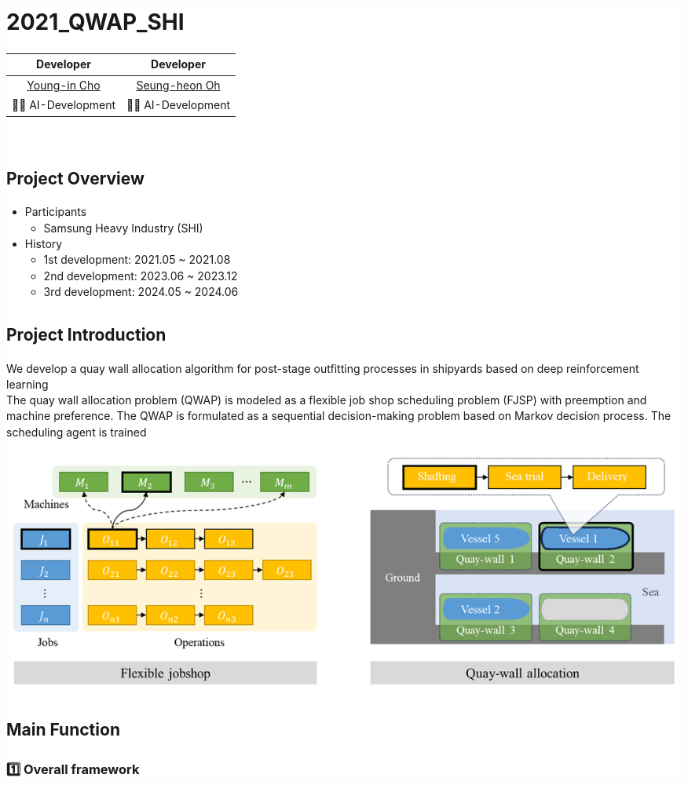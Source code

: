 # 2021_QWAP_SHI

|                 Developer                |               Developer               |                
| :--------------------------------------: | :-----------------------------------: | 
| [Young-in Cho](https://github.com/Youngin-Cho) | [Seung-heon Oh](https://github.com/hyunjinei) |
|         🧑‍💻 AI-Development               |       🧑‍💻 AI-Development               |                

<br>

## Project Overview

- Participants
    - Samsung Heavy Industry (SHI)
- History
    - 1st development: 2021.05 ~ 2021.08
    - 2nd development: 2023.06 ~ 2023.12
    - 3rd development: 2024.05 ~ 2024.06

## Project Introduction
We develop a quay wall allocation algorithm for post-stage outfitting processes in shipyards based on deep reinforcement learning
<br>
The quay wall allocation problem (QWAP) is modeled as a flexible job shop scheduling problem (FJSP) with preemption and machine preference. The QWAP is formulated as a sequential decision-making problem based on Markov decision process. The scheduling agent is trained 

<img src="figure/image-1.png"/>

<br>

## Main Function

### 1️⃣ Overall framework